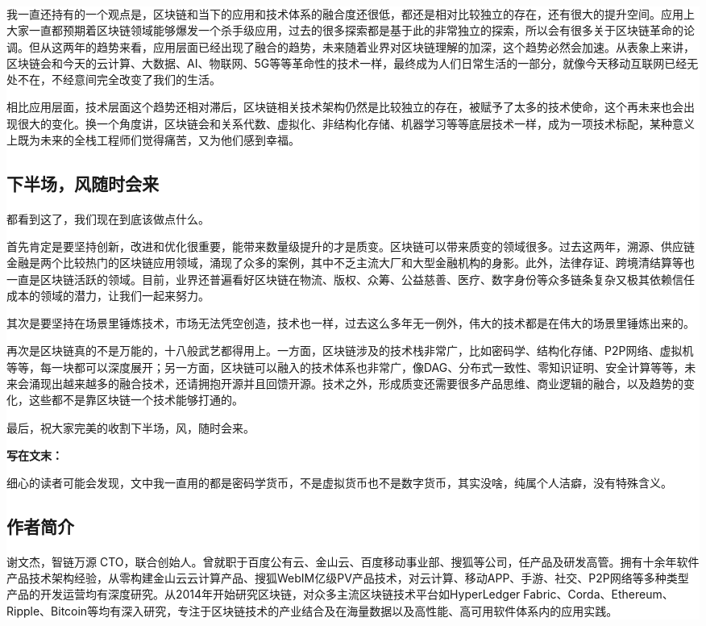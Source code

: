 我一直还持有的一个观点是，区块链和当下的应用和技术体系的融合度还很低，都还是相对比较独立的存在，还有很大的提升空间。应用上大家一直都预期着区块链领域能够爆发一个杀手级应用，过去的很多探索都是基于此的非常独立的探索，所以会有很多关于区块链革命的论调。但从这两年的趋势来看，应用层面已经出现了融合的趋势，未来随着业界对区块链理解的加深，这个趋势必然会加速。从表象上来讲，区块链会和今天的云计算、大数据、AI、物联网、5G等等革命性的技术一样，最终成为人们日常生活的一部分，就像今天移动互联网已经无处不在，不经意间完全改变了我们的生活。

相比应用层面，技术层面这个趋势还相对滞后，区块链相关技术架构仍然是比较独立的存在，被赋予了太多的技术使命，这个再未来也会出现很大的变化。换一个角度讲，区块链会和关系代数、虚拟化、非结构化存储、机器学习等等底层技术一样，成为一项技术标配，某种意义上既为未来的全栈工程师们觉得痛苦，又为他们感到幸福。

## 下半场，风随时会来

都看到这了，我们现在到底该做点什么。

首先肯定是要坚持创新，改进和优化很重要，能带来数量级提升的才是质变。区块链可以带来质变的领域很多。过去这两年，溯源、供应链金融是两个比较热门的区块链应用领域，涌现了众多的案例，其中不乏主流大厂和大型金融机构的身影。此外，法律存证、跨境清结算等也一直是区块链活跃的领域。目前，业界还普遍看好区块链在物流、版权、众筹、公益慈善、医疗、数字身份等众多链条复杂又极其依赖信任成本的领域的潜力，让我们一起来努力。

其次是要坚持在场景里锤炼技术，市场无法凭空创造，技术也一样，过去这么多年无一例外，伟大的技术都是在伟大的场景里锤炼出来的。

再次是区块链真的不是万能的，十八般武艺都得用上。一方面，区块链涉及的技术栈非常广，比如密码学、结构化存储、P2P网络、虚拟机等等，每一块都可以深度展开；另一方面，区块链可以融入的技术体系也非常广，像DAG、分布式一致性、零知识证明、安全计算等等，未来会涌现出越来越多的融合技术，还请拥抱开源并且回馈开源。技术之外，形成质变还需要很多产品思维、商业逻辑的融合，以及趋势的变化，这些都不是靠区块链一个技术能够打通的。

最后，祝大家完美的收割下半场，风，随时会来。

**写在文末：**

细心的读者可能会发现，文中我一直用的都是密码学货币，不是虚拟货币也不是数字货币，其实没啥，纯属个人洁癖，没有特殊含义。

## 作者简介

谢文杰，智链万源 CTO，联合创始人。曾就职于百度公有云、金山云、百度移动事业部、搜狐等公司，任产品及研发高管。拥有十余年软件产品技术架构经验，从零构建金山云云计算产品、搜狐WebIM亿级PV产品技术，对云计算、移动APP、手游、社交、P2P网络等多种类型产品的开发运营均有深度研究。从2014年开始研究区块链，对众多主流区块链技术平台如HyperLedger Fabric、Corda、Ethereum、Ripple、Bitcoin等均有深入研究，专注于区块链技术的产业结合及在海量数据以及高性能、高可用软件体系内的应用实践。
